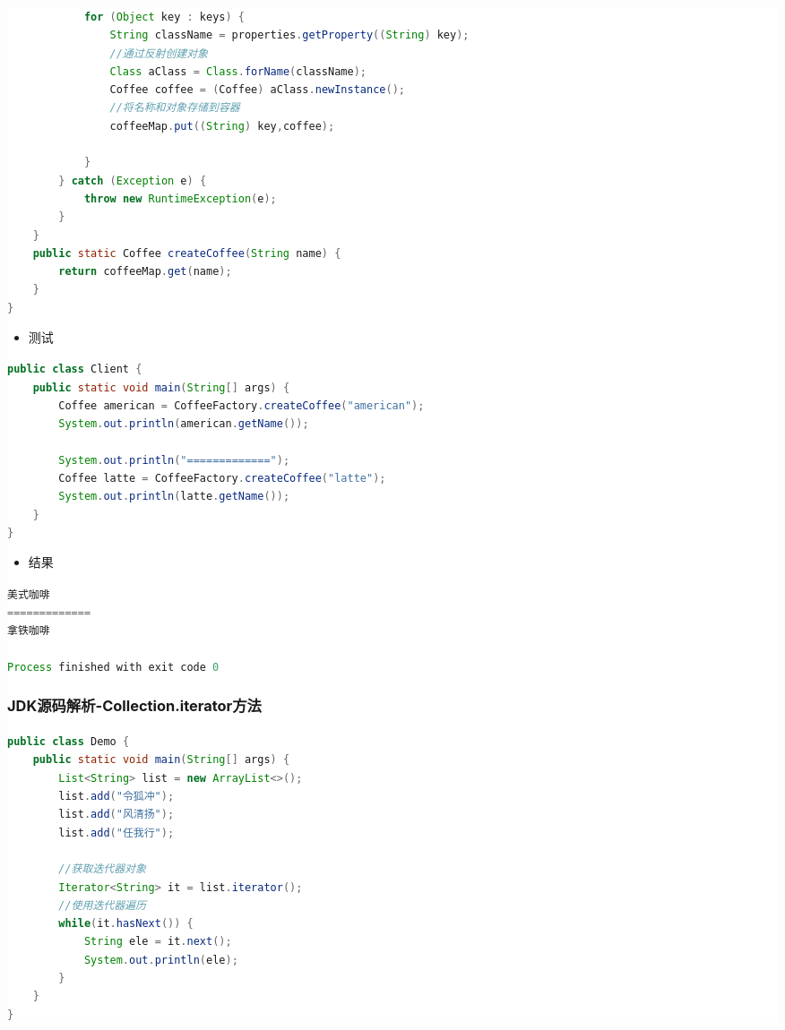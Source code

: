 ```java
            for (Object key : keys) {
                String className = properties.getProperty((String) key);
                //通过反射创建对象
                Class aClass = Class.forName(className);
                Coffee coffee = (Coffee) aClass.newInstance();
                //将名称和对象存储到容器
                coffeeMap.put((String) key,coffee);

            }
        } catch (Exception e) {
            throw new RuntimeException(e);
        }
    }
    public static Coffee createCoffee(String name) {
        return coffeeMap.get(name);
    }
}
```

+ 测试

```java
public class Client {
    public static void main(String[] args) {
        Coffee american = CoffeeFactory.createCoffee("american");
        System.out.println(american.getName());

        System.out.println("=============");
        Coffee latte = CoffeeFactory.createCoffee("latte");
        System.out.println(latte.getName());
    }
}
```

+ 结果

```java
美式咖啡
=============
拿铁咖啡

Process finished with exit code 0
```

### JDK源码解析-Collection.iterator方法

```java
public class Demo {
    public static void main(String[] args) {
        List<String> list = new ArrayList<>();
        list.add("令狐冲");
        list.add("风清扬");
        list.add("任我行");

        //获取迭代器对象
        Iterator<String> it = list.iterator();
        //使用迭代器遍历
        while(it.hasNext()) {
            String ele = it.next();
            System.out.println(ele);
        }
    }
}
```
